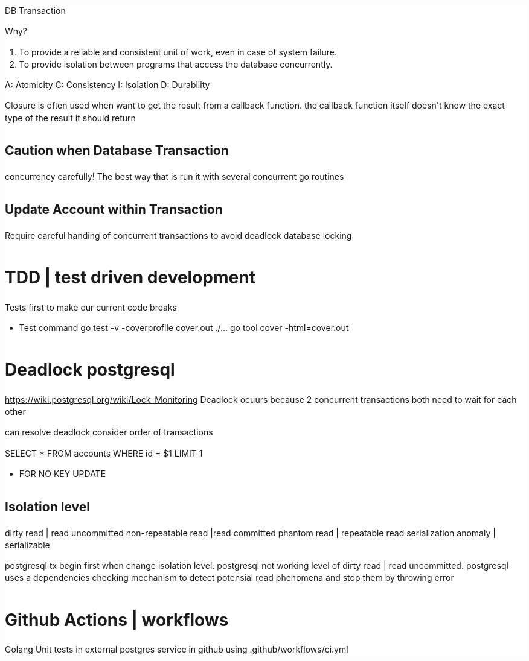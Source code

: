 DB Transaction

Why?
1. To provide a reliable and consistent unit of work, even in case of system failure.
2. To provide isolation between programs that access the database concurrently.

A: Atomicity
C: Consistency
I: Isolation
D: Durability

Closure is often used when want to get the result from a callback function.
the callback function itself doesn't know the exact type of the result it should return

## Caution when Database Transaction
concurrency carefully!
The best way that is run it with several concurrent go routines

## Update Account within Transaction
Require careful handing of concurrent transactions to avoid deadlock
database locking 

# TDD | test driven development
Tests first to make our current code breaks

* Test command
go test -v -coverprofile cover.out ./...
go tool cover -html=cover.out

# Deadlock postgresql
https://wiki.postgresql.org/wiki/Lock_Monitoring
Deadlock ocuurs because 2 concurrent transactions both need to wait for each other

can resolve deadlock consider order of transactions

SELECT * FROM accounts WHERE id = $1 LIMIT 1
+ FOR NO KEY UPDATE

## Isolation level
dirty read | read uncommitted 
non-repeatable read |read committed
phantom read | repeatable read
serialization anomaly | serializable

postgresql tx begin first when change isolation level.
postgresql not working level of dirty read | read uncommitted.
postgresql uses a dependencies checking mechanism
to detect potensial read phenomena and stop them by throwing error

# Github Actions | workflows
Golang Unit tests in external postgres service in github using .github/workflows/ci.yml
